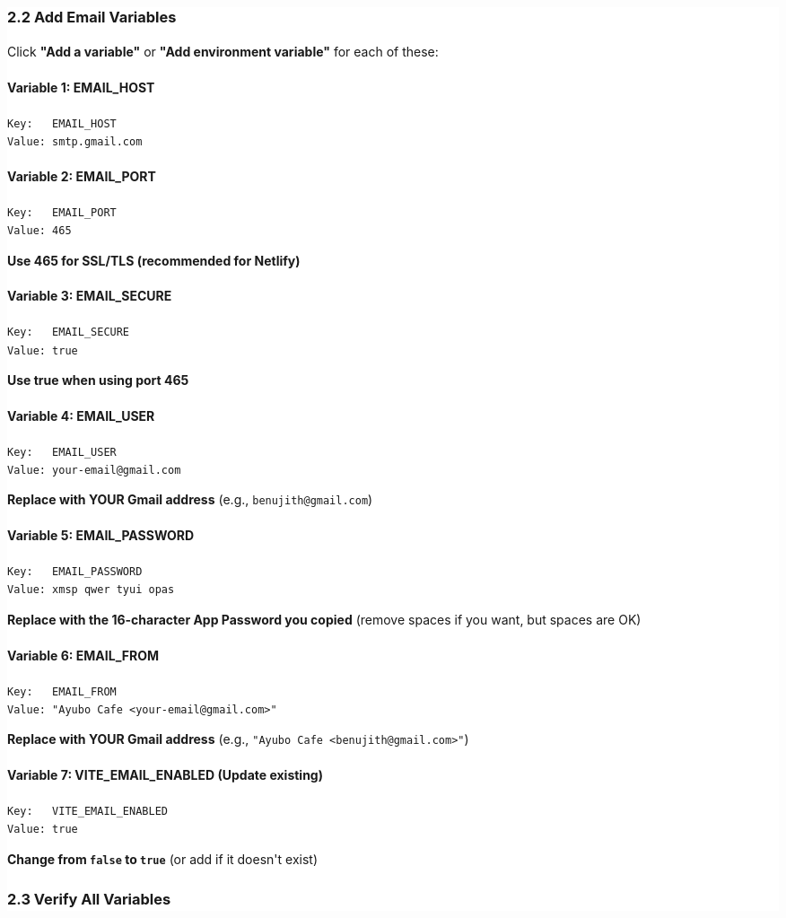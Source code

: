 ### 2.2 Add Email Variables

Click **"Add a variable"** or **"Add environment variable"** for each of these:

#### Variable 1: EMAIL_HOST
```
Key:   EMAIL_HOST
Value: smtp.gmail.com
```

#### Variable 2: EMAIL_PORT
```
Key:   EMAIL_PORT
Value: 465
```
**Use 465 for SSL/TLS (recommended for Netlify)**

#### Variable 3: EMAIL_SECURE
```
Key:   EMAIL_SECURE
Value: true
```
**Use true when using port 465**

#### Variable 4: EMAIL_USER
```
Key:   EMAIL_USER
Value: your-email@gmail.com
```
**Replace with YOUR Gmail address** (e.g., `benujith@gmail.com`)

#### Variable 5: EMAIL_PASSWORD
```
Key:   EMAIL_PASSWORD
Value: xmsp qwer tyui opas
```
**Replace with the 16-character App Password you copied** (remove spaces if you want, but spaces are OK)

#### Variable 6: EMAIL_FROM
```
Key:   EMAIL_FROM
Value: "Ayubo Cafe <your-email@gmail.com>"
```
**Replace with YOUR Gmail address** (e.g., `"Ayubo Cafe <benujith@gmail.com>"`)

#### Variable 7: VITE_EMAIL_ENABLED (Update existing)
```
Key:   VITE_EMAIL_ENABLED
Value: true
```
**Change from `false` to `true`** (or add if it doesn't exist)

### 2.3 Verify All Variables

